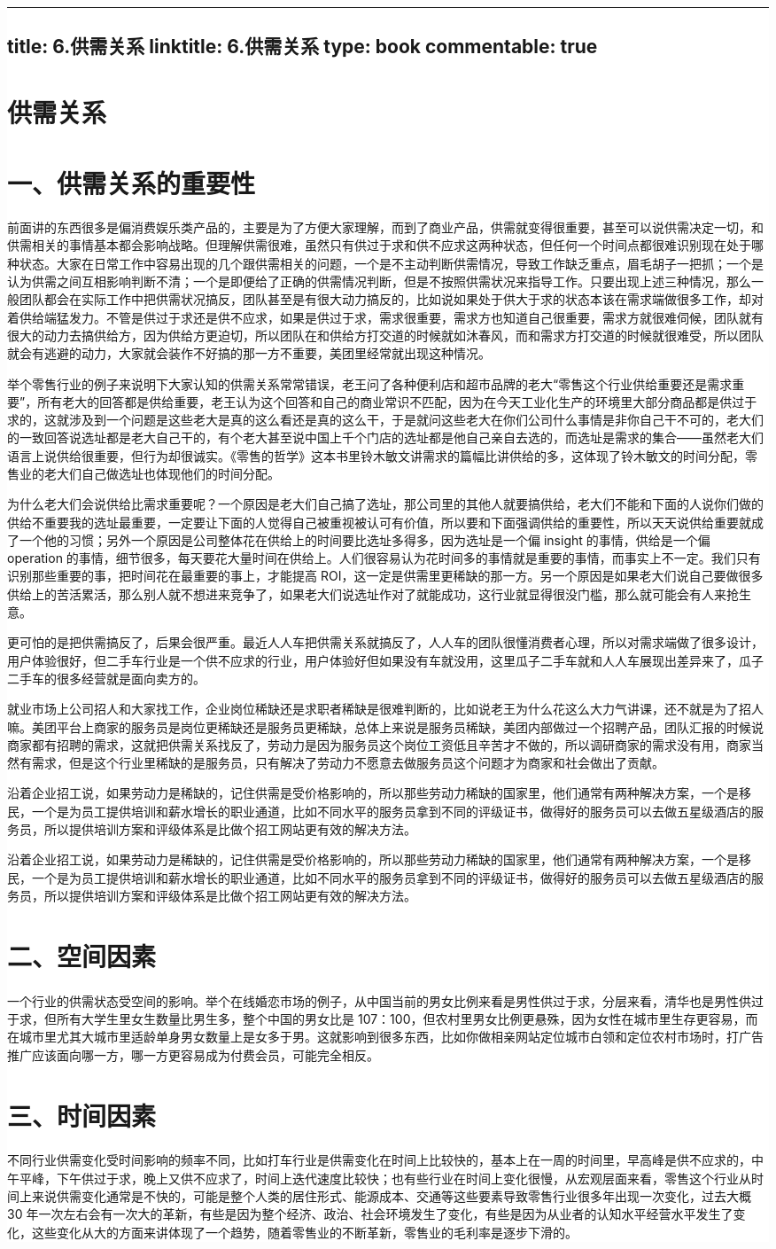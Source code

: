 
---
title: 6.供需关系
linktitle: 6.供需关系
type: book
commentable: true
---

# 供需关系

# 一、供需关系的重要性

前面讲的东西很多是偏消费娱乐类产品的，主要是为了方便大家理解，而到了商业产品，供需就变得很重要，甚至可以说供需决定一切，和供需相关的事情基本都会影响战略。但理解供需很难，虽然只有供过于求和供不应求这两种状态，但任何一个时间点都很难识别现在处于哪种状态。大家在日常工作中容易出现的几个跟供需相关的问题，一个是不主动判断供需情况，导致工作缺乏重点，眉毛胡子一把抓；一个是认为供需之间互相影响判断不清；一个是即便给了正确的供需情况判断，但是不按照供需状况来指导工作。只要出现上述三种情况，那么一般团队都会在实际工作中把供需状况搞反，团队甚至是有很大动力搞反的，比如说如果处于供大于求的状态本该在需求端做很多工作，却对着供给端猛发力。不管是供过于求还是供不应求，如果是供过于求，需求很重要，需求方也知道自己很重要，需求方就很难伺候，团队就有很大的动力去搞供给方，因为供给方更迫切，所以团队在和供给方打交道的时候就如沐春风，而和需求方打交道的时候就很难受，所以团队就会有逃避的动力，大家就会装作不好搞的那一方不重要，美团里经常就出现这种情况。

举个零售行业的例子来说明下大家认知的供需关系常常错误，老王问了各种便利店和超市品牌的老大“零售这个行业供给重要还是需求重要”，所有老大的回答都是供给重要，老王认为这个回答和自己的商业常识不匹配，因为在今天工业化生产的环境里大部分商品都是供过于求的，这就涉及到一个问题是这些老大是真的这么看还是真的这么干，于是就问这些老大在你们公司什么事情是非你自己干不可的，老大们的一致回答说选址都是老大自己干的，有个老大甚至说中国上千个门店的选址都是他自己亲自去选的，而选址是需求的集合——虽然老大们语言上说供给很重要，但行为却很诚实。《零售的哲学》这本书里铃木敏文讲需求的篇幅比讲供给的多，这体现了铃木敏文的时间分配，零售业的老大们自己做选址也体现他们的时间分配。

为什么老大们会说供给比需求重要呢？一个原因是老大们自己搞了选址，那公司里的其他人就要搞供给，老大们不能和下面的人说你们做的供给不重要我的选址最重要，一定要让下面的人觉得自己被重视被认可有价值，所以要和下面强调供给的重要性，所以天天说供给重要就成了一个他的习惯；另外一个原因是公司整体花在供给上的时间要比选址多得多，因为选址是一个偏 insight 的事情，供给是一个偏 operation 的事情，细节很多，每天要花大量时间在供给上。人们很容易认为花时间多的事情就是重要的事情，而事实上不一定。我们只有识别那些重要的事，把时间花在最重要的事上，才能提高 ROI，这一定是供需里更稀缺的那一方。另一个原因是如果老大们说自己要做很多供给上的苦活累活，那么别人就不想进来竞争了，如果老大们说选址作对了就能成功，这行业就显得很没门槛，那么就可能会有人来抢生意。

更可怕的是把供需搞反了，后果会很严重。最近人人车把供需关系就搞反了，人人车的团队很懂消费者心理，所以对需求端做了很多设计，用户体验很好，但二手车行业是一个供不应求的行业，用户体验好但如果没有车就没用，这里瓜子二手车就和人人车展现出差异来了，瓜子二手车的很多经营就是面向卖方的。

就业市场上公司招人和大家找工作，企业岗位稀缺还是求职者稀缺是很难判断的，比如说老王为什么花这么大力气讲课，还不就是为了招人嘛。美团平台上商家的服务员是岗位更稀缺还是服务员更稀缺，总体上来说是服务员稀缺，美团内部做过一个招聘产品，团队汇报的时候说商家都有招聘的需求，这就把供需关系找反了，劳动力是因为服务员这个岗位工资低且辛苦才不做的，所以调研商家的需求没有用，商家当然有需求，但是这个行业里稀缺的是服务员，只有解决了劳动力不愿意去做服务员这个问题才为商家和社会做出了贡献。

沿着企业招工说，如果劳动力是稀缺的，记住供需是受价格影响的，所以那些劳动力稀缺的国家里，他们通常有两种解决方案，一个是移民，一个是为员工提供培训和薪水增长的职业通道，比如不同水平的服务员拿到不同的评级证书，做得好的服务员可以去做五星级酒店的服务员，所以提供培训方案和评级体系是比做个招工网站更有效的解决方法。

沿着企业招工说，如果劳动力是稀缺的，记住供需是受价格影响的，所以那些劳动力稀缺的国家里，他们通常有两种解决方案，一个是移民，一个是为员工提供培训和薪水增长的职业通道，比如不同水平的服务员拿到不同的评级证书，做得好的服务员可以去做五星级酒店的服务员，所以提供培训方案和评级体系是比做个招工网站更有效的解决方法。

# 二、空间因素

一个行业的供需状态受空间的影响。举个在线婚恋市场的例子，从中国当前的男女比例来看是男性供过于求，分层来看，清华也是男性供过于求，但所有大学生里女生数量比男生多，整个中国的男女比是 107：100，但农村里男女比例更悬殊，因为女性在城市里生存更容易，而在城市里尤其大城市里适龄单身男女数量上是女多于男。这就影响到很多东西，比如你做相亲网站定位城市白领和定位农村市场时，打广告推广应该面向哪一方，哪一方更容易成为付费会员，可能完全相反。

# 三、时间因素

不同行业供需变化受时间影响的频率不同，比如打车行业是供需变化在时间上比较快的，基本上在一周的时间里，早高峰是供不应求的，中午平峰，下午供过于求，晚上又供不应求了，时间上迭代速度比较快；也有些行业在时间上变化很慢，从宏观层面来看，零售这个行业从时间上来说供需变化通常是不快的，可能是整个人类的居住形式、能源成本、交通等这些要素导致零售行业很多年出现一次变化，过去大概 30 年一次左右会有一次大的革新，有些是因为整个经济、政治、社会环境发生了变化，有些是因为从业者的认知水平经营水平发生了变化，这些变化从大的方面来讲体现了一个趋势，随着零售业的不断革新，零售业的毛利率是逐步下滑的。
